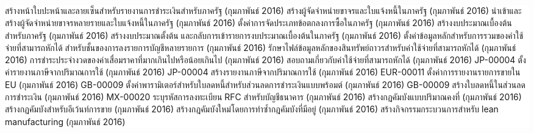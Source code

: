<td align="left">สร้างหน้าใบปะหน้าและลายเซ็นสำหรับรายงานการชำระเงินสำหรับภาครัฐ (กุมภาพันธ์ 2016)</td>
</tr>
<tr class="even">
<td align="left">สร้างผู้จัดจำหน่ายขาจรและใบแจ้งหนี้ในภาครัฐ (กุมภาพันธ์ 2016)</td>
</tr>
<tr class="odd">
<td align="left">นำเข้าและสร้างผู้จัดจำหน่ายขาจรหลายรายและใบแจ้งหนี้ในภาครัฐ (กุมภาพันธ์ 2016)</td>
</tr>
<tr class="even">
<td align="left">ตั้งค่าการจัดประเภทข้อตกลงการซื้อในภาครัฐ (กุมภาพันธ์ 2016)</td>
</tr>
<tr class="odd">
<td align="left">สร้างงบประมาณเบื้องต้นสำหรับภาครัฐ (กุมภาพันธ์ 2016)</td>
</tr>
<tr class="even">
<td align="left">สร้างงบประมาณตั้งต้น และกลับการเข้ารายการงบประมาณเบื้องต้นในภาครัฐ (กุมภาพันธ์ 2016)</td>
</tr>
<tr class="odd">
<td align="left">ตั้งค่าข้อมูลหลักสำหรับการรวมของค่าใช้จ่ายที่สามารถหักได้ สำหรับชั้นของการลงรายการบัญชีหลายรายการ (กุมภาพันธ์ 2016)</td>
</tr>
<tr class="even">
<td align="left">รักษาไฟล์ข้อมูลหลักของสินทรัพย์ถาวรสำหรับค่าใช้จ่ายที่สามารถหักได้ (กุมภาพันธ์ 2016)</td>
</tr>
<tr class="odd">
<td align="left">การชำระประจำงวดของค่าเสื่อมราคาที่มากเกินไปหรือน้อยเกินไป (กุมภาพันธ์ 2016)</td>
</tr>
<tr class="even">
<td align="left">สอบถามเกี่ยวกับค่าใช้จ่ายที่สามารถหักได้ (กุมภาพันธ์ 2016)</td>
</tr>
<tr class="odd">
<td align="left">JP-00004 ตั้งค่ารายงานภาษีจากปริมาณการใช้ (กุมภาพันธ์ 2016)</td>
</tr>
<tr class="even">
<td align="left">JP-00004 สร้างรายงานภาษีจากปริมาณการใช้ (กุมภาพันธ์ 2016)</td>
</tr>
<tr class="odd">
<td align="left">EUR-00011 ตั้งค่าการรายงานรายการขายใน EU (กุมภาพันธ์ 2016)</td>
</tr>
<tr class="even">
<td align="left">GB-00009 ตั้งค่าพารามิเตอร์สำหรับใบลดหนี้สำหรับส่วนลดการชำระเงินแบบพร้อมต์ (กุมภาพันธ์ 2016)</td>
</tr>
<tr class="odd">
<td align="left">GB-00009 สร้างใบลดหนี้ในส่วนลดการชำระเงิน (กุมภาพันธ์ 2016)</td>
</tr>
<tr class="even">
<td align="left">MX-00020 ระบุรหัสการลงทะเบียน RFC สำหรับบัญชีธนาคาร (กุมภาพันธ์ 2016)</td>
</tr>
<tr class="odd">
<td align="left">สร้างกฏคัมบังแบบปริมาณคงที่ (กุมภาพันธ์ 2016)</td>
</tr>
<tr class="even">
<td align="left">สร้างกฏคัมบังสำหรับอีเว้นท์การขาย (กุมภาพันธ์ 2016)</td>
</tr>
<tr class="odd">
<td align="left">สร้างกฎคัมบังใหม่โดยการทำซ้ำกฎคัมบังที่มีอยู่ (กุมภาพันธ์ 2016)</td>
</tr>
<tr class="even">
<td align="left">สร้างกิจกรรมกระบวนการสำหรับ lean manufacturing (กุมภาพันธ์ 2016)</td>
</tr>